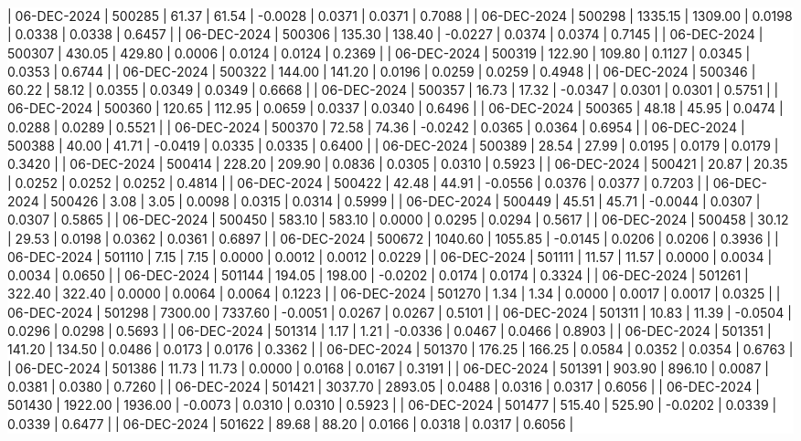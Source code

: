 | 06-DEC-2024 | 500285 | 61.37 | 61.54 | -0.0028 | 0.0371 | 0.0371 | 0.7088 |
| 06-DEC-2024 | 500298 | 1335.15 | 1309.00 | 0.0198 | 0.0338 | 0.0338 | 0.6457 |
| 06-DEC-2024 | 500306 | 135.30 | 138.40 | -0.0227 | 0.0374 | 0.0374 | 0.7145 |
| 06-DEC-2024 | 500307 | 430.05 | 429.80 | 0.0006 | 0.0124 | 0.0124 | 0.2369 |
| 06-DEC-2024 | 500319 | 122.90 | 109.80 | 0.1127 | 0.0345 | 0.0353 | 0.6744 |
| 06-DEC-2024 | 500322 | 144.00 | 141.20 | 0.0196 | 0.0259 | 0.0259 | 0.4948 |
| 06-DEC-2024 | 500346 | 60.22 | 58.12 | 0.0355 | 0.0349 | 0.0349 | 0.6668 |
| 06-DEC-2024 | 500357 | 16.73 | 17.32 | -0.0347 | 0.0301 | 0.0301 | 0.5751 |
| 06-DEC-2024 | 500360 | 120.65 | 112.95 | 0.0659 | 0.0337 | 0.0340 | 0.6496 |
| 06-DEC-2024 | 500365 | 48.18 | 45.95 | 0.0474 | 0.0288 | 0.0289 | 0.5521 |
| 06-DEC-2024 | 500370 | 72.58 | 74.36 | -0.0242 | 0.0365 | 0.0364 | 0.6954 |
| 06-DEC-2024 | 500388 | 40.00 | 41.71 | -0.0419 | 0.0335 | 0.0335 | 0.6400 |
| 06-DEC-2024 | 500389 | 28.54 | 27.99 | 0.0195 | 0.0179 | 0.0179 | 0.3420 |
| 06-DEC-2024 | 500414 | 228.20 | 209.90 | 0.0836 | 0.0305 | 0.0310 | 0.5923 |
| 06-DEC-2024 | 500421 | 20.87 | 20.35 | 0.0252 | 0.0252 | 0.0252 | 0.4814 |
| 06-DEC-2024 | 500422 | 42.48 | 44.91 | -0.0556 | 0.0376 | 0.0377 | 0.7203 |
| 06-DEC-2024 | 500426 | 3.08 | 3.05 | 0.0098 | 0.0315 | 0.0314 | 0.5999 |
| 06-DEC-2024 | 500449 | 45.51 | 45.71 | -0.0044 | 0.0307 | 0.0307 | 0.5865 |
| 06-DEC-2024 | 500450 | 583.10 | 583.10 | 0.0000 | 0.0295 | 0.0294 | 0.5617 |
| 06-DEC-2024 | 500458 | 30.12 | 29.53 | 0.0198 | 0.0362 | 0.0361 | 0.6897 |
| 06-DEC-2024 | 500672 | 1040.60 | 1055.85 | -0.0145 | 0.0206 | 0.0206 | 0.3936 |
| 06-DEC-2024 | 501110 | 7.15 | 7.15 | 0.0000 | 0.0012 | 0.0012 | 0.0229 |
| 06-DEC-2024 | 501111 | 11.57 | 11.57 | 0.0000 | 0.0034 | 0.0034 | 0.0650 |
| 06-DEC-2024 | 501144 | 194.05 | 198.00 | -0.0202 | 0.0174 | 0.0174 | 0.3324 |
| 06-DEC-2024 | 501261 | 322.40 | 322.40 | 0.0000 | 0.0064 | 0.0064 | 0.1223 |
| 06-DEC-2024 | 501270 | 1.34 | 1.34 | 0.0000 | 0.0017 | 0.0017 | 0.0325 |
| 06-DEC-2024 | 501298 | 7300.00 | 7337.60 | -0.0051 | 0.0267 | 0.0267 | 0.5101 |
| 06-DEC-2024 | 501311 | 10.83 | 11.39 | -0.0504 | 0.0296 | 0.0298 | 0.5693 |
| 06-DEC-2024 | 501314 | 1.17 | 1.21 | -0.0336 | 0.0467 | 0.0466 | 0.8903 |
| 06-DEC-2024 | 501351 | 141.20 | 134.50 | 0.0486 | 0.0173 | 0.0176 | 0.3362 |
| 06-DEC-2024 | 501370 | 176.25 | 166.25 | 0.0584 | 0.0352 | 0.0354 | 0.6763 |
| 06-DEC-2024 | 501386 | 11.73 | 11.73 | 0.0000 | 0.0168 | 0.0167 | 0.3191 |
| 06-DEC-2024 | 501391 | 903.90 | 896.10 | 0.0087 | 0.0381 | 0.0380 | 0.7260 |
| 06-DEC-2024 | 501421 | 3037.70 | 2893.05 | 0.0488 | 0.0316 | 0.0317 | 0.6056 |
| 06-DEC-2024 | 501430 | 1922.00 | 1936.00 | -0.0073 | 0.0310 | 0.0310 | 0.5923 |
| 06-DEC-2024 | 501477 | 515.40 | 525.90 | -0.0202 | 0.0339 | 0.0339 | 0.6477 |
| 06-DEC-2024 | 501622 | 89.68 | 88.20 | 0.0166 | 0.0318 | 0.0317 | 0.6056 |